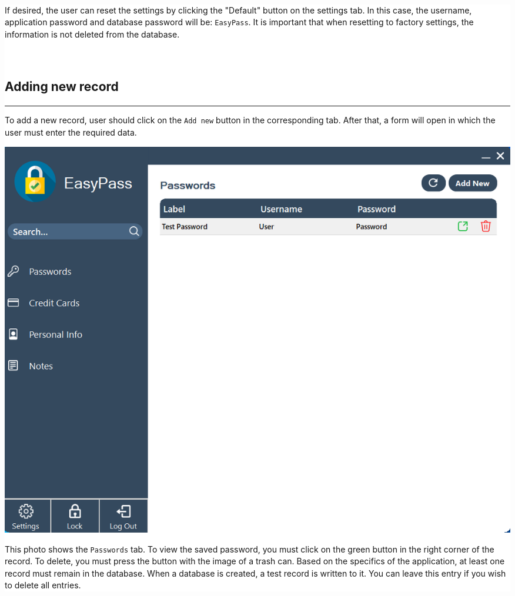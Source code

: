 If desired, the user can reset the settings by clicking the "Default" button on the settings tab. In this case, the username, application password and database password will be: `EasyPass`. It is important that when resetting to factory settings, the information is not deleted from the database.

<br/>

## Adding new record
---
To add a new record, user should click on the `Add new` button in the corresponding tab. After that, a form will open in which the user must enter the required data.

![EasyPass](https://raw.githubusercontent.com/GAGreatProgrammer/EasyPass/master/Password%20Manager/Assets/Passwords.PNG)

This photo shows the `Passwords` tab. To view the saved password, you must click on the green button in the right corner of the record. To delete, you must press the button with the image of a trash can. Based on the specifics of the application, at least one record must remain in the database. When a database is created, a test record is written to it. You can leave this entry if you wish to delete all entries. 
